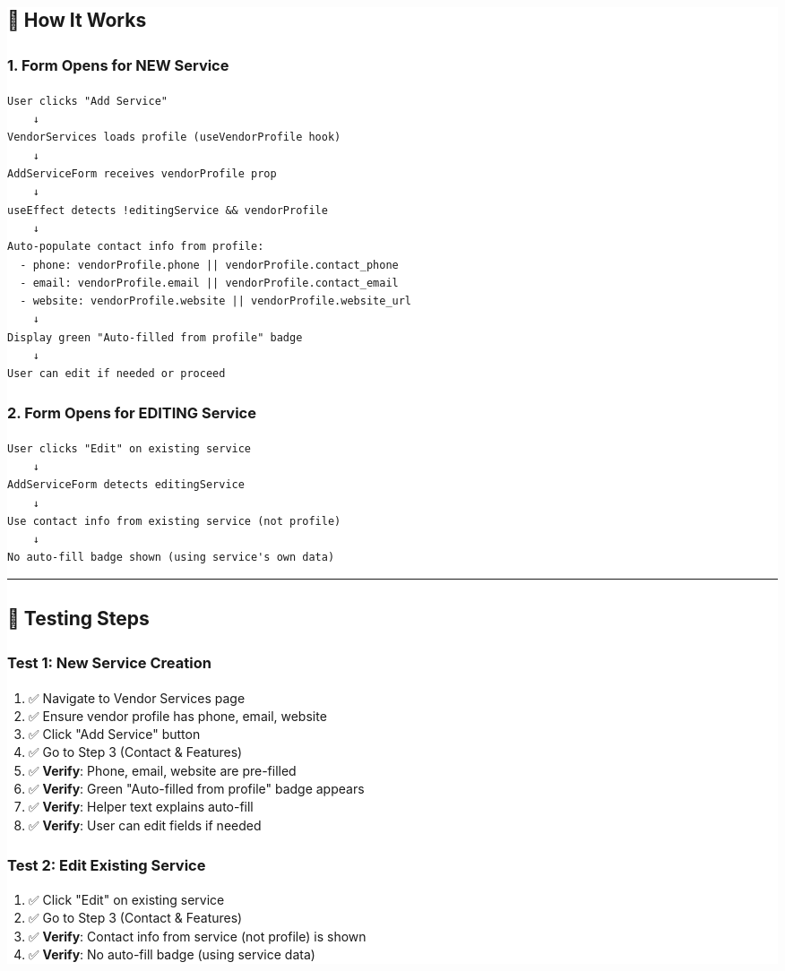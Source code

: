 
## 🔄 How It Works

### 1. **Form Opens for NEW Service**
```
User clicks "Add Service" 
    ↓
VendorServices loads profile (useVendorProfile hook)
    ↓
AddServiceForm receives vendorProfile prop
    ↓
useEffect detects !editingService && vendorProfile
    ↓
Auto-populate contact info from profile:
  - phone: vendorProfile.phone || vendorProfile.contact_phone
  - email: vendorProfile.email || vendorProfile.contact_email  
  - website: vendorProfile.website || vendorProfile.website_url
    ↓
Display green "Auto-filled from profile" badge
    ↓
User can edit if needed or proceed
```

### 2. **Form Opens for EDITING Service**
```
User clicks "Edit" on existing service
    ↓
AddServiceForm detects editingService
    ↓
Use contact info from existing service (not profile)
    ↓
No auto-fill badge shown (using service's own data)
```

---

## 🧪 Testing Steps

### Test 1: New Service Creation
1. ✅ Navigate to Vendor Services page
2. ✅ Ensure vendor profile has phone, email, website
3. ✅ Click "Add Service" button
4. ✅ Go to Step 3 (Contact & Features)
5. ✅ **Verify**: Phone, email, website are pre-filled
6. ✅ **Verify**: Green "Auto-filled from profile" badge appears
7. ✅ **Verify**: Helper text explains auto-fill
8. ✅ **Verify**: User can edit fields if needed

### Test 2: Edit Existing Service
1. ✅ Click "Edit" on existing service
2. ✅ Go to Step 3 (Contact & Features)
3. ✅ **Verify**: Contact info from service (not profile) is shown
4. ✅ **Verify**: No auto-fill badge (using service data)
